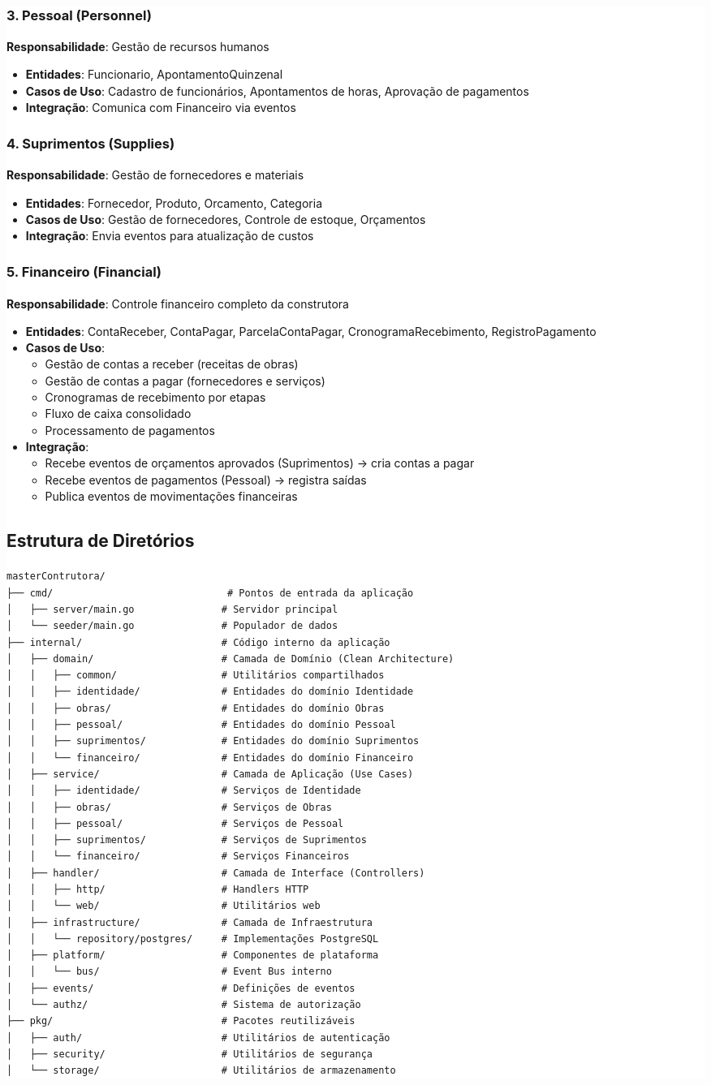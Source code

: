 ### 3. Pessoal (Personnel)
**Responsabilidade**: Gestão de recursos humanos

- **Entidades**: Funcionario, ApontamentoQuinzenal
- **Casos de Uso**: Cadastro de funcionários, Apontamentos de horas, Aprovação de pagamentos
- **Integração**: Comunica com Financeiro via eventos

### 4. Suprimentos (Supplies)
**Responsabilidade**: Gestão de fornecedores e materiais

- **Entidades**: Fornecedor, Produto, Orcamento, Categoria
- **Casos de Uso**: Gestão de fornecedores, Controle de estoque, Orçamentos
- **Integração**: Envia eventos para atualização de custos

### 5. Financeiro (Financial)
**Responsabilidade**: Controle financeiro completo da construtora

- **Entidades**: ContaReceber, ContaPagar, ParcelaContaPagar, CronogramaRecebimento, RegistroPagamento
- **Casos de Uso**: 
  - Gestão de contas a receber (receitas de obras)
  - Gestão de contas a pagar (fornecedores e serviços)
  - Cronogramas de recebimento por etapas
  - Fluxo de caixa consolidado
  - Processamento de pagamentos
- **Integração**: 
  - Recebe eventos de orçamentos aprovados (Suprimentos) → cria contas a pagar
  - Recebe eventos de pagamentos (Pessoal) → registra saídas
  - Publica eventos de movimentações financeiras

## Estrutura de Diretórios

```
masterContrutora/
├── cmd/                              # Pontos de entrada da aplicação
│   ├── server/main.go               # Servidor principal
│   └── seeder/main.go               # Populador de dados
├── internal/                        # Código interno da aplicação
│   ├── domain/                      # Camada de Domínio (Clean Architecture)
│   │   ├── common/                  # Utilitários compartilhados
│   │   ├── identidade/              # Entidades do domínio Identidade
│   │   ├── obras/                   # Entidades do domínio Obras
│   │   ├── pessoal/                 # Entidades do domínio Pessoal
│   │   ├── suprimentos/             # Entidades do domínio Suprimentos
│   │   └── financeiro/              # Entidades do domínio Financeiro
│   ├── service/                     # Camada de Aplicação (Use Cases)
│   │   ├── identidade/              # Serviços de Identidade
│   │   ├── obras/                   # Serviços de Obras
│   │   ├── pessoal/                 # Serviços de Pessoal
│   │   ├── suprimentos/             # Serviços de Suprimentos
│   │   └── financeiro/              # Serviços Financeiros
│   ├── handler/                     # Camada de Interface (Controllers)
│   │   ├── http/                    # Handlers HTTP
│   │   └── web/                     # Utilitários web
│   ├── infrastructure/              # Camada de Infraestrutura
│   │   └── repository/postgres/     # Implementações PostgreSQL
│   ├── platform/                    # Componentes de plataforma
│   │   └── bus/                     # Event Bus interno
│   ├── events/                      # Definições de eventos
│   └── authz/                       # Sistema de autorização
├── pkg/                             # Pacotes reutilizáveis
│   ├── auth/                        # Utilitários de autenticação
│   ├── security/                    # Utilitários de segurança
│   └── storage/                     # Utilitários de armazenamento
```